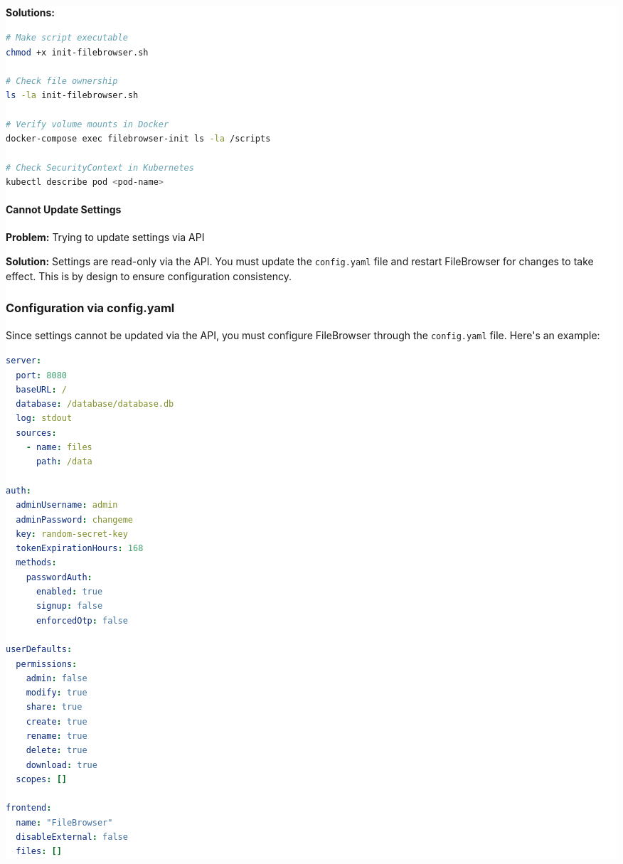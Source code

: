 **Solutions:**
```bash
# Make script executable
chmod +x init-filebrowser.sh

# Check file ownership
ls -la init-filebrowser.sh

# Verify volume mounts in Docker
docker-compose exec filebrowser-init ls -la /scripts

# Check SecurityContext in Kubernetes
kubectl describe pod <pod-name>
```

#### Cannot Update Settings

**Problem:** Trying to update settings via API

**Solution:**
Settings are read-only via the API. You must update the `config.yaml` file and restart FileBrowser for changes to take effect. This is by design to ensure configuration consistency.

### Configuration via config.yaml

Since settings cannot be updated via the API, you must configure FileBrowser through the `config.yaml` file. Here's an example:

```yaml
server:
  port: 8080
  baseURL: /
  database: /database/database.db
  log: stdout
  sources:
    - name: files
      path: /data

auth:
  adminUsername: admin
  adminPassword: changeme
  key: random-secret-key
  tokenExpirationHours: 168
  methods:
    passwordAuth:
      enabled: true
      signup: false
      enforcedOtp: false

userDefaults:
  permissions:
    admin: false
    modify: true
    share: true
    create: true
    rename: true
    delete: true
    download: true
  scopes: []

frontend:
  name: "FileBrowser"
  disableExternal: false
  files: []
```
